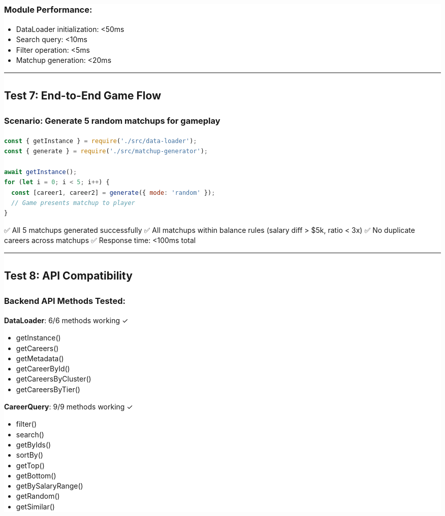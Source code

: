 ### Module Performance:

- DataLoader initialization: <50ms
- Search query: <10ms
- Filter operation: <5ms
- Matchup generation: <20ms

---

## Test 7: End-to-End Game Flow

### Scenario: Generate 5 random matchups for gameplay

```javascript
const { getInstance } = require('./src/data-loader');
const { generate } = require('./src/matchup-generator');

await getInstance();
for (let i = 0; i < 5; i++) {
  const [career1, career2] = generate({ mode: 'random' });
  // Game presents matchup to player
}
```

✅ All 5 matchups generated successfully
✅ All matchups within balance rules (salary diff > $5k, ratio < 3x)
✅ No duplicate careers across matchups
✅ Response time: <100ms total

---

## Test 8: API Compatibility

### Backend API Methods Tested:

**DataLoader**: 6/6 methods working ✓
- getInstance()
- getCareers()
- getMetadata()
- getCareerById()
- getCareersByCluster()
- getCareersByTier()

**CareerQuery**: 9/9 methods working ✓
- filter()
- search()
- getByIds()
- sortBy()
- getTop()
- getBottom()
- getBySalaryRange()
- getRandom()
- getSimilar()
